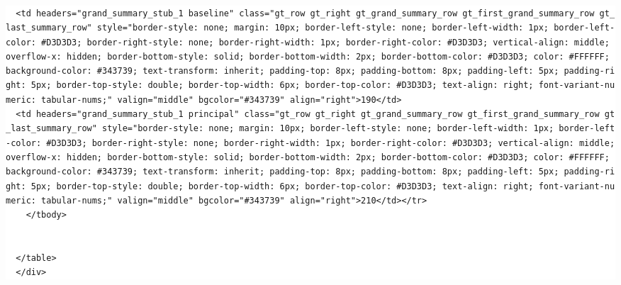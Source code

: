       <td headers="grand_summary_stub_1 baseline" class="gt_row gt_right gt_grand_summary_row gt_first_grand_summary_row gt_last_summary_row" style="border-style: none; margin: 10px; border-left-style: none; border-left-width: 1px; border-left-color: #D3D3D3; border-right-style: none; border-right-width: 1px; border-right-color: #D3D3D3; vertical-align: middle; overflow-x: hidden; border-bottom-style: solid; border-bottom-width: 2px; border-bottom-color: #D3D3D3; color: #FFFFFF; background-color: #343739; text-transform: inherit; padding-top: 8px; padding-bottom: 8px; padding-left: 5px; padding-right: 5px; border-top-style: double; border-top-width: 6px; border-top-color: #D3D3D3; text-align: right; font-variant-numeric: tabular-nums;" valign="middle" bgcolor="#343739" align="right">190</td>
      <td headers="grand_summary_stub_1 principal" class="gt_row gt_right gt_grand_summary_row gt_first_grand_summary_row gt_last_summary_row" style="border-style: none; margin: 10px; border-left-style: none; border-left-width: 1px; border-left-color: #D3D3D3; border-right-style: none; border-right-width: 1px; border-right-color: #D3D3D3; vertical-align: middle; overflow-x: hidden; border-bottom-style: solid; border-bottom-width: 2px; border-bottom-color: #D3D3D3; color: #FFFFFF; background-color: #343739; text-transform: inherit; padding-top: 8px; padding-bottom: 8px; padding-left: 5px; padding-right: 5px; border-top-style: double; border-top-width: 6px; border-top-color: #D3D3D3; text-align: right; font-variant-numeric: tabular-nums;" valign="middle" bgcolor="#343739" align="right">210</td></tr>
        </tbody>
        
        
      </table>
      </div>

